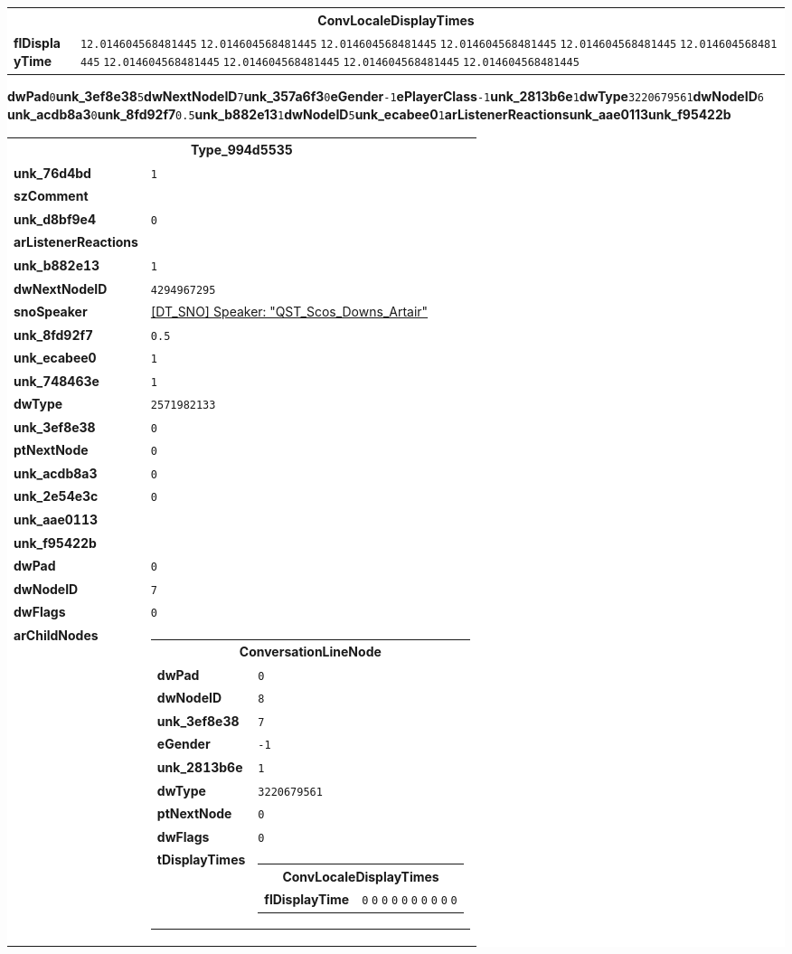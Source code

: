 
<table><tr><th colspan="100%">ConvLocaleDisplayTimes</th></tr><tr><td><b>flDisplayTime</b></td><td><code>12.014604568481445</code>
<code>12.014604568481445</code>
<code>12.014604568481445</code>
<code>12.014604568481445</code>
<code>12.014604568481445</code>
<code>12.014604568481445</code>
<code>12.014604568481445</code>
<code>12.014604568481445</code>
<code>12.014604568481445</code>
<code>12.014604568481445</code>
</td></tr></table>


</td></tr><tr><td><b>dwPad</b></td><td><code>0</code></td></tr><tr><td><b>unk_3ef8e38</b></td><td><code>5</code></td></tr><tr><td><b>dwNextNodeID</b></td><td><code>7</code></td></tr><tr><td><b>unk_357a6f3</b></td><td><code>0</code></td></tr><tr><td><b>eGender</b></td><td><code>-1</code></td></tr><tr><td><b>ePlayerClass</b></td><td><code>-1</code></td></tr><tr><td><b>unk_2813b6e</b></td><td><code>1</code></td></tr><tr><td><b>dwType</b></td><td><code>3220679561</code></td></tr><tr><td><b>dwNodeID</b></td><td><code>6</code></td></tr></table>


</td></tr><tr><td><b>unk_acdb8a3</b></td><td><code>0</code></td></tr><tr><td><b>unk_8fd92f7</b></td><td><code>0.5</code></td></tr><tr><td><b>unk_b882e13</b></td><td><code>1</code></td></tr><tr><td><b>dwNodeID</b></td><td><code>5</code></td></tr><tr><td><b>unk_ecabee0</b></td><td><code>1</code></td></tr><tr><td><b>arListenerReactions</b></td><td></td></tr><tr><td><b>unk_aae0113</b></td><td></td></tr><tr><td><b>unk_f95422b</b></td><td></td></tr></table>


<table><tr><th colspan="100%">Type_994d5535</th></tr><tr><td><b>unk_76d4bd</b></td><td><code>1</code></td></tr><tr><td><b>szComment</b></td><td><code></code></td></tr><tr><td><b>unk_d8bf9e4</b></td><td><code>0</code></td></tr><tr><td><b>arListenerReactions</b></td><td></td></tr><tr><td><b>unk_b882e13</b></td><td><code>1</code></td></tr><tr><td><b>dwNextNodeID</b></td><td><code>4294967295</code></td></tr><tr><td><b>snoSpeaker</b></td><td><a href="..\Speaker\QST_Scos_Downs_Artair.spk">[DT_SNO] Speaker: "QST_Scos_Downs_Artair"</a></td></tr><tr><td><b>unk_8fd92f7</b></td><td><code>0.5</code></td></tr><tr><td><b>unk_ecabee0</b></td><td><code>1</code></td></tr><tr><td><b>unk_748463e</b></td><td><code>1</code></td></tr><tr><td><b>dwType</b></td><td><code>2571982133</code></td></tr><tr><td><b>unk_3ef8e38</b></td><td><code>0</code></td></tr><tr><td><b>ptNextNode</b></td><td><code>0</code></td></tr><tr><td><b>unk_acdb8a3</b></td><td><code>0</code></td></tr><tr><td><b>unk_2e54e3c</b></td><td><code>0</code></td></tr><tr><td><b>unk_aae0113</b></td><td></td></tr><tr><td><b>unk_f95422b</b></td><td></td></tr><tr><td><b>dwPad</b></td><td><code>0</code></td></tr><tr><td><b>dwNodeID</b></td><td><code>7</code></td></tr><tr><td><b>dwFlags</b></td><td><code>0</code></td></tr><tr><td><b>arChildNodes</b></td><td><table><tr><th colspan="100%">ConversationLineNode</th></tr><tr><td><b>dwPad</b></td><td><code>0</code></td></tr><tr><td><b>dwNodeID</b></td><td><code>8</code></td></tr><tr><td><b>unk_3ef8e38</b></td><td><code>7</code></td></tr><tr><td><b>eGender</b></td><td><code>-1</code></td></tr><tr><td><b>unk_2813b6e</b></td><td><code>1</code></td></tr><tr><td><b>dwType</b></td><td><code>3220679561</code></td></tr><tr><td><b>ptNextNode</b></td><td><code>0</code></td></tr><tr><td><b>dwFlags</b></td><td><code>0</code></td></tr><tr><td><b>tDisplayTimes</b></td><td><table><tr><th colspan="100%">ConvLocaleDisplayTimes</th></tr><tr><td><b>flDisplayTime</b></td><td><code>0</code>
<code>0</code>
<code>0</code>
<code>0</code>
<code>0</code>
<code>0</code>
<code>0</code>
<code>0</code>
<code>0</code>
<code>0</code>
</td></tr></table>
